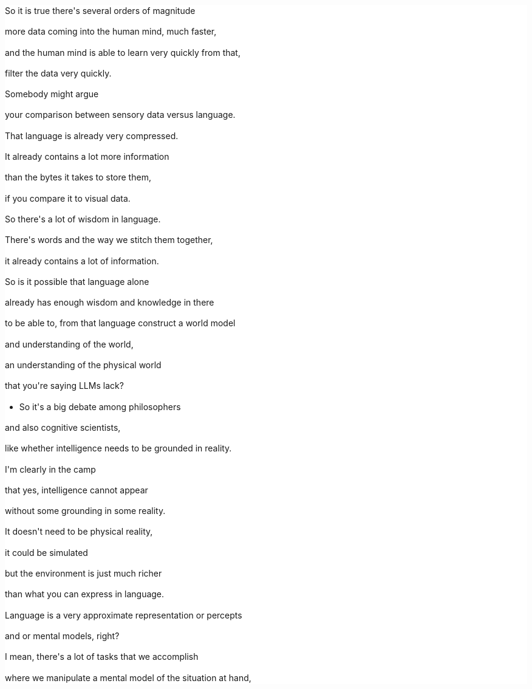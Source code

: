 So it is true there's several orders of magnitude

more data coming into the human mind, much faster,

and the human mind is able to learn very quickly from that,

filter the data very quickly.

Somebody might argue

your comparison between sensory data versus language.

That language is already very compressed.

It already contains a lot more information

than the bytes it takes to store them,

if you compare it to visual data.

So there's a lot of wisdom in language.

There's words and the way we stitch them together,

it already contains a lot of information.

So is it possible that language alone

already has enough wisdom and knowledge in there

to be able to, from that language construct a world model

and understanding of the world,

an understanding of the physical world

that you're saying LLMs lack?

- So it's a big debate among philosophers

and also cognitive scientists,

like whether intelligence needs to be grounded in reality.

I'm clearly in the camp

that yes, intelligence cannot appear

without some grounding in some reality.

It doesn't need to be physical reality,

it could be simulated

but the environment is just much richer

than what you can express in language.

Language is a very approximate representation or percepts

and or mental models, right?

I mean, there's a lot of tasks that we accomplish

where we manipulate a mental model of the situation at hand,
